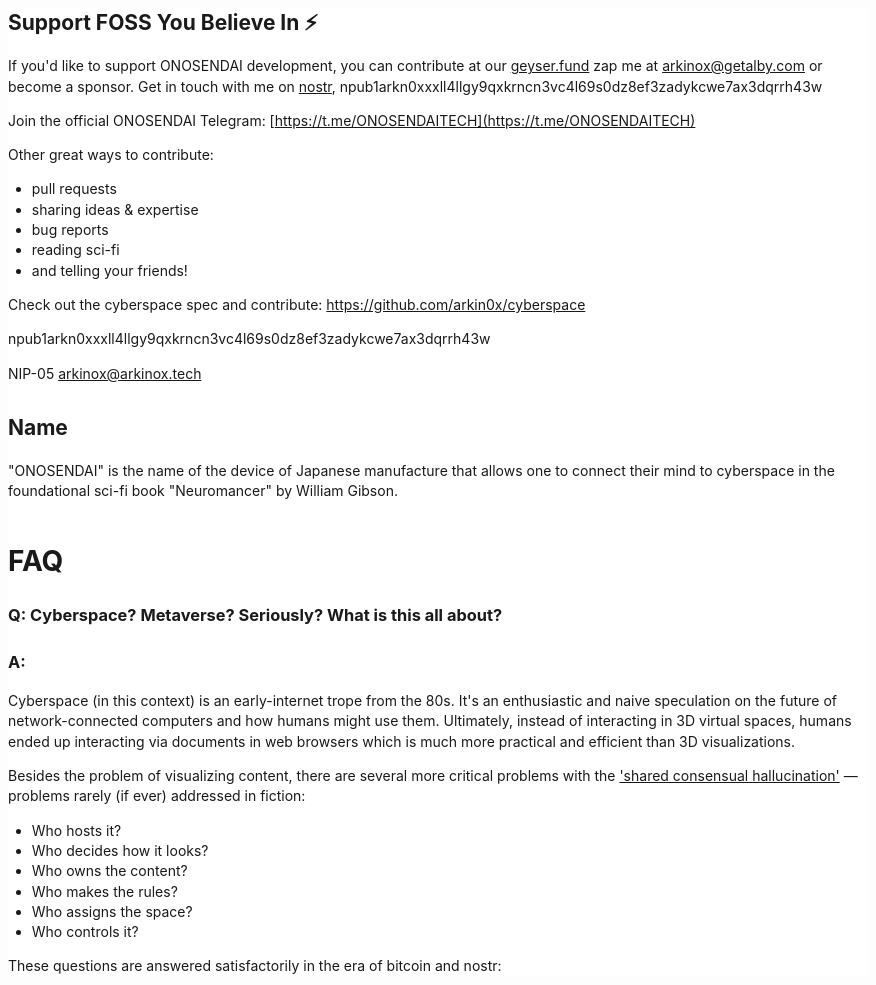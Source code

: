 ## Support FOSS You Believe In ⚡

If you'd like to support ONOSENDAI development, you can contribute at our [geyser.fund](https://geyser.fund/project/onosendai) zap me at arkinox@getalby.com or become a sponsor. Get in touch with me on [nostr](https://snort.social/p/npub1arkn0xxxll4llgy9qxkrncn3vc4l69s0dz8ef3zadykcwe7ax3dqrrh43w), npub1arkn0xxxll4llgy9qxkrncn3vc4l69s0dz8ef3zadykcwe7ax3dqrrh43w

Join the official ONOSENDAI Telegram: [https://t.me/ONOSENDAITECH](https://t.me/ONOSENDAITECH)

Other great ways to contribute:

- pull requests
- sharing ideas & expertise
- bug reports
- reading sci-fi
- and telling your friends!

Check out the cyberspace spec and contribute: https://github.com/arkin0x/cyberspace

npub1arkn0xxxll4llgy9qxkrncn3vc4l69s0dz8ef3zadykcwe7ax3dqrrh43w

NIP-05 arkinox@arkinox.tech

## Name

"ONOSENDAI" is the name of the device of Japanese manufacture that allows one to connect their mind to cyberspace in the foundational sci-fi book "Neuromancer" by William Gibson.

# FAQ

### Q: Cyberspace? Metaverse? Seriously? What is this all about?

### A: 

Cyberspace (in this context) is an early-internet trope from the 80s. It's an enthusiastic and naive speculation on the future of network-connected computers and how humans might use them. Ultimately, instead of interacting in 3D virtual spaces, humans ended up interacting via documents in web browsers which is much more practical and efficient than 3D visualizations.

Besides the problem of visualizing content, there are several more critical problems with the ['shared consensual hallucination'](https://www.goodreads.com/quotes/14638-cyberspace-a-consensual-hallucination-experienced-daily-by-billions-of-legitimate) — problems rarely (if ever) addressed in fiction: 

- Who hosts it?
- Who decides how it looks?
- Who owns the content?
- Who makes the rules?
- Who assigns the space?
- Who controls it?

These questions are answered satisfactorily in the era of bitcoin and nostr:

